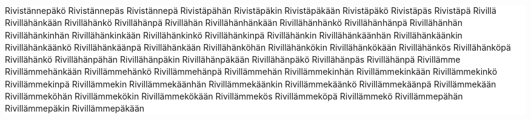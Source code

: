 Rivistännepäkö
Rivistännepäs
Rivistännepä
Rivistäpähän
Rivistäpäkin
Rivistäpäkään
Rivistäpäkö
Rivistäpäs
Rivistäpä
Rivillä
Rivillähänkään
Rivillähänkö
Rivillähänpä
Rivillähän
Rivillähänhänkään
Rivillähänhänkö
Rivillähänhänpä
Rivillähänhän
Rivillähänkinhän
Rivillähänkinkään
Rivillähänkinkö
Rivillähänkinpä
Rivillähänkin
Rivillähänkäänhän
Rivillähänkäänkin
Rivillähänkäänkö
Rivillähänkäänpä
Rivillähänkään
Rivillähänköhän
Rivillähänkökin
Rivillähänkökään
Rivillähänkös
Rivillähänköpä
Rivillähänkö
Rivillähänpähän
Rivillähänpäkin
Rivillähänpäkään
Rivillähänpäkö
Rivillähänpäs
Rivillähänpä
Rivillämme
Rivillämmehänkään
Rivillämmehänkö
Rivillämmehänpä
Rivillämmehän
Rivillämmekinhän
Rivillämmekinkään
Rivillämmekinkö
Rivillämmekinpä
Rivillämmekin
Rivillämmekäänhän
Rivillämmekäänkin
Rivillämmekäänkö
Rivillämmekäänpä
Rivillämmekään
Rivillämmeköhän
Rivillämmekökin
Rivillämmekökään
Rivillämmekös
Rivillämmeköpä
Rivillämmekö
Rivillämmepähän
Rivillämmepäkin
Rivillämmepäkään